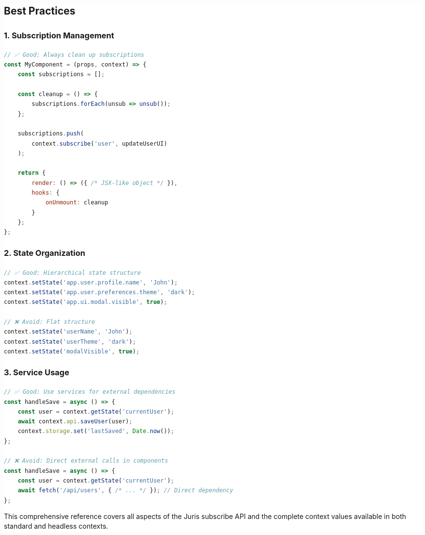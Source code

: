 ## Best Practices

### 1. Subscription Management

```javascript
// ✅ Good: Always clean up subscriptions
const MyComponent = (props, context) => {
    const subscriptions = [];
    
    const cleanup = () => {
        subscriptions.forEach(unsub => unsub());
    };
    
    subscriptions.push(
        context.subscribe('user', updateUserUI)
    );
    
    return {
        render: () => ({ /* JSX-like object */ }),
        hooks: {
            onUnmount: cleanup
        }
    };
};
```

### 2. State Organization

```javascript
// ✅ Good: Hierarchical state structure
context.setState('app.user.profile.name', 'John');
context.setState('app.user.preferences.theme', 'dark');
context.setState('app.ui.modal.visible', true);

// ❌ Avoid: Flat structure
context.setState('userName', 'John');
context.setState('userTheme', 'dark');
context.setState('modalVisible', true);
```

### 3. Service Usage

```javascript
// ✅ Good: Use services for external dependencies
const handleSave = async () => {
    const user = context.getState('currentUser');
    await context.api.saveUser(user);
    context.storage.set('lastSaved', Date.now());
};

// ❌ Avoid: Direct external calls in components
const handleSave = async () => {
    const user = context.getState('currentUser');
    await fetch('/api/users', { /* ... */ }); // Direct dependency
};
```

This comprehensive reference covers all aspects of the Juris subscribe API and the complete context values available in both standard and headless contexts.